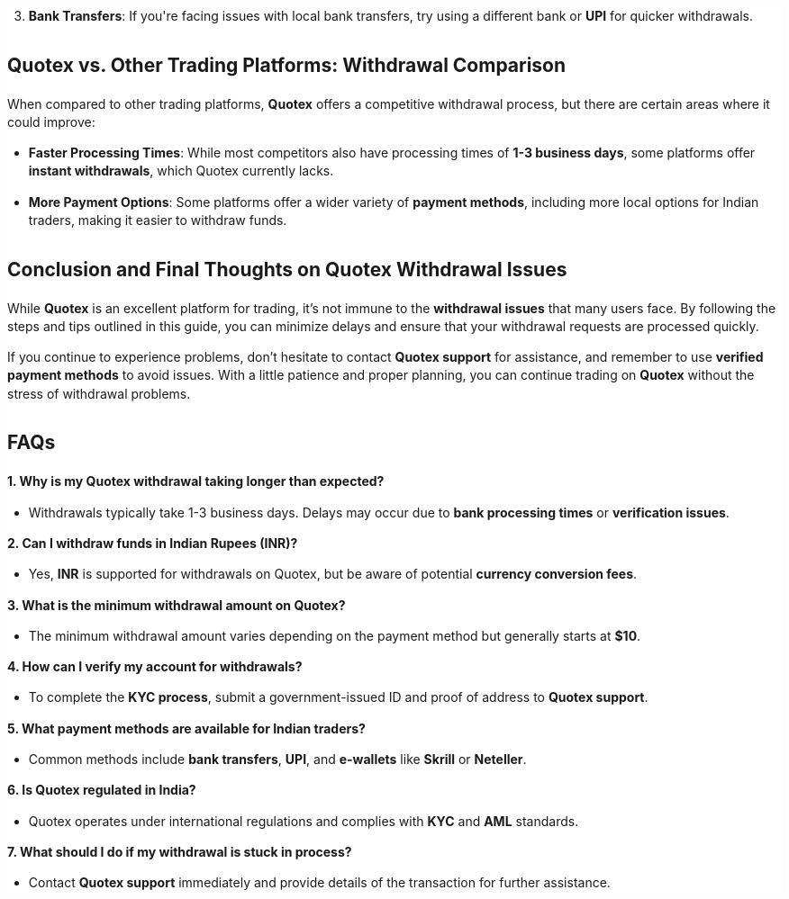 3. **Bank Transfers**: If you're facing issues with local bank transfers, try using a different bank or **UPI** for quicker withdrawals.

## **Quotex vs. Other Trading Platforms: Withdrawal Comparison**

When compared to other trading platforms, **Quotex** offers a competitive withdrawal process, but there are certain areas where it could improve:

- **Faster Processing Times**: While most competitors also have processing times of **1-3 business days**, some platforms offer **instant withdrawals**, which Quotex currently lacks.
  
- **More Payment Options**: Some platforms offer a wider variety of **payment methods**, including more local options for Indian traders, making it easier to withdraw funds.

## **Conclusion and Final Thoughts on Quotex Withdrawal Issues**

While **Quotex** is an excellent platform for trading, it’s not immune to the **withdrawal issues** that many users face. By following the steps and tips outlined in this guide, you can minimize delays and ensure that your withdrawal requests are processed quickly.

If you continue to experience problems, don’t hesitate to contact **Quotex support** for assistance, and remember to use **verified payment methods** to avoid issues. With a little patience and proper planning, you can continue trading on **Quotex** without the stress of withdrawal problems.

## **FAQs**

**1. Why is my Quotex withdrawal taking longer than expected?**
   - Withdrawals typically take 1-3 business days. Delays may occur due to **bank processing times** or **verification issues**.

**2. Can I withdraw funds in Indian Rupees (INR)?**
   - Yes, **INR** is supported for withdrawals on Quotex, but be aware of potential **currency conversion fees**.

**3. What is the minimum withdrawal amount on Quotex?**
   - The minimum withdrawal amount varies depending on the payment method but generally starts at **$10**.

**4. How can I verify my account for withdrawals?**
   - To complete the **KYC process**, submit a government-issued ID and proof of address to **Quotex support**.

**5. What payment methods are available for Indian traders?**
   - Common methods include **bank transfers**, **UPI**, and **e-wallets** like **Skrill** or **Neteller**.

**6. Is Quotex regulated in India?**
   - Quotex operates under international regulations and complies with **KYC** and **AML** standards.

**7. What should I do if my withdrawal is stuck in process?**
   - Contact **Quotex support** immediately and provide details of the transaction for further assistance.
